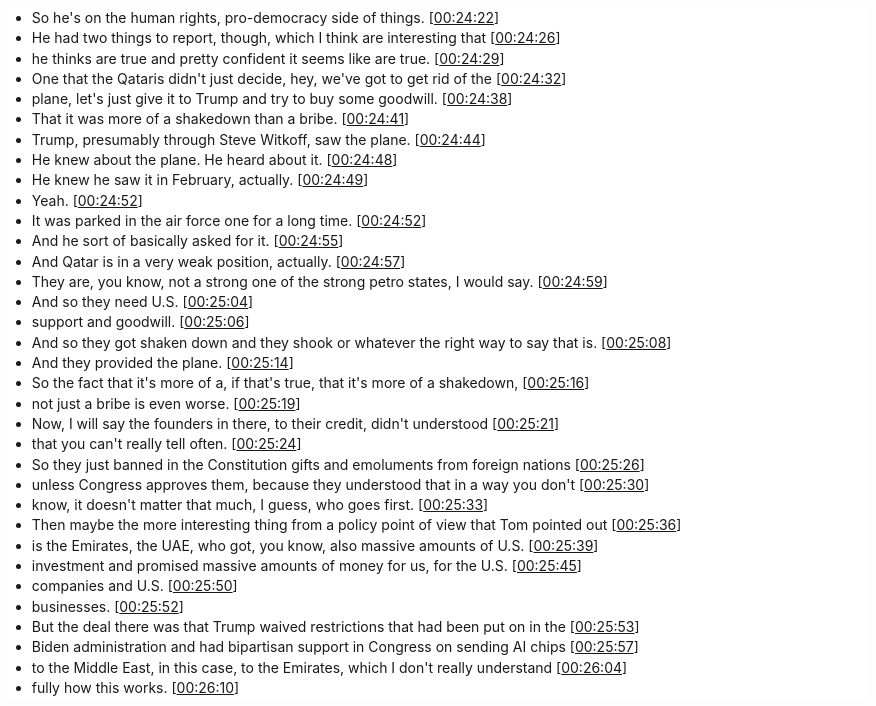 *  So he's on the human rights, pro-democracy side of things. [[00:24:22](https://www.youtube.com/watch?v=DSgOR5yWwRw&t=1462.68s)]
*  He had two things to report, though, which I think are interesting that [[00:24:26](https://www.youtube.com/watch?v=DSgOR5yWwRw&t=1466.56s)]
*  he thinks are true and pretty confident it seems like are true. [[00:24:29](https://www.youtube.com/watch?v=DSgOR5yWwRw&t=1469.48s)]
*  One that the Qataris didn't just decide, hey, we've got to get rid of the [[00:24:32](https://www.youtube.com/watch?v=DSgOR5yWwRw&t=1472.6399999999999s)]
*  plane, let's just give it to Trump and try to buy some goodwill. [[00:24:38](https://www.youtube.com/watch?v=DSgOR5yWwRw&t=1478.28s)]
*  That it was more of a shakedown than a bribe. [[00:24:41](https://www.youtube.com/watch?v=DSgOR5yWwRw&t=1481.4s)]
*  Trump, presumably through Steve Witkoff, saw the plane. [[00:24:44](https://www.youtube.com/watch?v=DSgOR5yWwRw&t=1484.28s)]
*  He knew about the plane. He heard about it. [[00:24:48](https://www.youtube.com/watch?v=DSgOR5yWwRw&t=1488.44s)]
*  He knew he saw it in February, actually. [[00:24:49](https://www.youtube.com/watch?v=DSgOR5yWwRw&t=1489.84s)]
*  Yeah. [[00:24:52](https://www.youtube.com/watch?v=DSgOR5yWwRw&t=1492.16s)]
*  It was parked in the air force one for a long time. [[00:24:52](https://www.youtube.com/watch?v=DSgOR5yWwRw&t=1492.32s)]
*  And he sort of basically asked for it. [[00:24:55](https://www.youtube.com/watch?v=DSgOR5yWwRw&t=1495.64s)]
*  And Qatar is in a very weak position, actually. [[00:24:57](https://www.youtube.com/watch?v=DSgOR5yWwRw&t=1497.56s)]
*  They are, you know, not a strong one of the strong petro states, I would say. [[00:24:59](https://www.youtube.com/watch?v=DSgOR5yWwRw&t=1499.56s)]
*  And so they need U.S. [[00:25:04](https://www.youtube.com/watch?v=DSgOR5yWwRw&t=1504.68s)]
*  support and goodwill. [[00:25:06](https://www.youtube.com/watch?v=DSgOR5yWwRw&t=1506.56s)]
*  And so they got shaken down and they shook or whatever the right way to say that is. [[00:25:08](https://www.youtube.com/watch?v=DSgOR5yWwRw&t=1508.56s)]
*  And they provided the plane. [[00:25:14](https://www.youtube.com/watch?v=DSgOR5yWwRw&t=1514.3600000000001s)]
*  So the fact that it's more of a, if that's true, that it's more of a shakedown, [[00:25:16](https://www.youtube.com/watch?v=DSgOR5yWwRw&t=1516.48s)]
*  not just a bribe is even worse. [[00:25:19](https://www.youtube.com/watch?v=DSgOR5yWwRw&t=1519.6000000000001s)]
*  Now, I will say the founders in there, to their credit, didn't understood [[00:25:21](https://www.youtube.com/watch?v=DSgOR5yWwRw&t=1521.92s)]
*  that you can't really tell often. [[00:25:24](https://www.youtube.com/watch?v=DSgOR5yWwRw&t=1524.88s)]
*  So they just banned in the Constitution gifts and emoluments from foreign nations [[00:25:26](https://www.youtube.com/watch?v=DSgOR5yWwRw&t=1526.3200000000002s)]
*  unless Congress approves them, because they understood that in a way you don't [[00:25:30](https://www.youtube.com/watch?v=DSgOR5yWwRw&t=1530.56s)]
*  know, it doesn't matter that much, I guess, who goes first. [[00:25:33](https://www.youtube.com/watch?v=DSgOR5yWwRw&t=1533.68s)]
*  Then maybe the more interesting thing from a policy point of view that Tom pointed out [[00:25:36](https://www.youtube.com/watch?v=DSgOR5yWwRw&t=1536.5600000000002s)]
*  is the Emirates, the UAE, who got, you know, also massive amounts of U.S. [[00:25:39](https://www.youtube.com/watch?v=DSgOR5yWwRw&t=1539.52s)]
*  investment and promised massive amounts of money for us, for the U.S. [[00:25:45](https://www.youtube.com/watch?v=DSgOR5yWwRw&t=1545.76s)]
*  companies and U.S. [[00:25:50](https://www.youtube.com/watch?v=DSgOR5yWwRw&t=1550.8400000000001s)]
*  businesses. [[00:25:52](https://www.youtube.com/watch?v=DSgOR5yWwRw&t=1552.48s)]
*  But the deal there was that Trump waived restrictions that had been put on in the [[00:25:53](https://www.youtube.com/watch?v=DSgOR5yWwRw&t=1553.5600000000002s)]
*  Biden administration and had bipartisan support in Congress on sending AI chips [[00:25:57](https://www.youtube.com/watch?v=DSgOR5yWwRw&t=1557.52s)]
*  to the Middle East, in this case, to the Emirates, which I don't really understand [[00:26:04](https://www.youtube.com/watch?v=DSgOR5yWwRw&t=1564.6000000000001s)]
*  fully how this works. [[00:26:10](https://www.youtube.com/watch?v=DSgOR5yWwRw&t=1570.48s)]